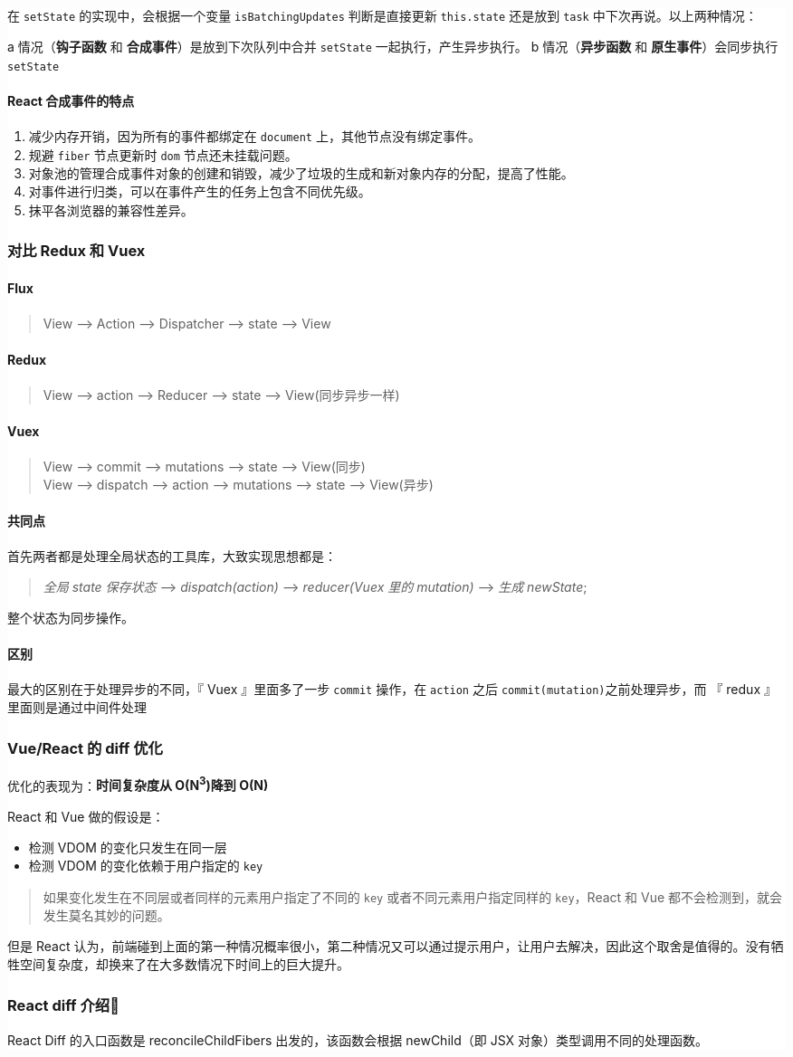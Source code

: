 在 `setState` 的实现中，会根据一个变量 `isBatchingUpdates` 判断是直接更新 `this.state` 还是放到 `task` 中下次再说。以上两种情况：

a 情况（**钩子函数** 和 **合成事件**）是放到下次队列中合并 `setState` 一起执行，产生异步执行。
b 情况（**异步函数** 和 **原生事件**）会同步执行 `setState`

#### React 合成事件的特点

1. 减少内存开销，因为所有的事件都绑定在 `document` 上，其他节点没有绑定事件。
2. 规避 `fiber` 节点更新时 `dom` 节点还未挂载问题。
3. 对象池的管理合成事件对象的创建和销毁，减少了垃圾的生成和新对象内存的分配，提高了性能。
4. 对事件进行归类，可以在事件产生的任务上包含不同优先级。
5. 抹平各浏览器的兼容性差异。

### 对比 Redux 和 Vuex

#### Flux

> View --> Action --> Dispatcher --> state --> View

#### Redux

> View --> action --> Reducer --> state --> View(同步异步一样)

#### Vuex

> View --> commit --> mutations --> state --> View(同步)  
> View --> dispatch --> action --> mutations --> state --> View(异步)

#### 共同点

首先两者都是处理全局状态的工具库，大致实现思想都是：

> _全局 state 保存状态_ --> _dispatch(action)_ --> _reducer(Vuex 里的 mutation)_ --> _生成 newState_;

整个状态为同步操作。

#### 区别

最大的区别在于处理异步的不同，『 Vuex 』里面多了一步 `commit` 操作，在 `action` 之后 `commit(mutation)`之前处理异步，而 『 redux 』里面则是通过中间件处理

### Vue/React 的 diff 优化

优化的表现为：**时间复杂度从 O(N<sup>3</sup>)降到 O(N)**

React 和 Vue 做的假设是：

- 检测 VDOM 的变化只发生在同一层
- 检测 VDOM 的变化依赖于用户指定的 `key`

> 如果变化发生在不同层或者同样的元素用户指定了不同的 `key` 或者不同元素用户指定同样的 `key`，React 和 Vue 都不会检测到，就会发生莫名其妙的问题。

但是 React 认为，前端碰到上面的第一种情况概率很小，第二种情况又可以通过提示用户，让用户去解决，因此这个取舍是值得的。没有牺牲空间复杂度，却换来了在大多数情况下时间上的巨大提升。

### React diff 介绍:checkered_flag:

React Diff 的入口函数是 reconcileChildFibers 出发的，该函数会根据 newChild（即 JSX 对象）类型调用不同的处理函数。
